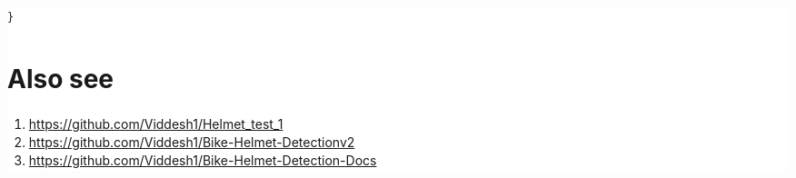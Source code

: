 ```python
}
```


# Also see
1) https://github.com/Viddesh1/Helmet_test_1    <br />
2) https://github.com/Viddesh1/Bike-Helmet-Detectionv2  <br />
3) https://github.com/Viddesh1/Bike-Helmet-Detection-Docs  <br />